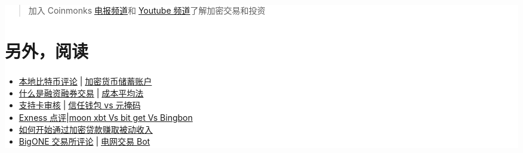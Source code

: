 > 加入 Coinmonks [电报频道](https://t.me/coincodecap)和 [Youtube 频道](https://www.youtube.com/c/coinmonks/videos)了解加密交易和投资

# 另外，阅读

*   [本地比特币评论](/coinmonks/localbitcoins-review-6cc001c6ed56) | [加密货币储蓄账户](https://coincodecap.com/cryptocurrency-savings-accounts)
*   [什么是融资融券交易](https://coincodecap.com/margin-trading) | [成本平均法](https://coincodecap.com/dca)
*   [支持卡审核](https://coincodecap.com/uphold-card-review) | [信任钱包 vs 元掩码](https://coincodecap.com/trust-wallet-vs-metamask)
*   [Exness 点评](https://coincodecap.com/exness-review)|[moon xbt Vs bit get Vs Bingbon](https://coincodecap.com/bingbon-vs-bitget-vs-moonxbt)
*   [如何开始通过加密贷款赚取被动收入](https://coincodecap.com/passive-income-crypto-lending)
*   [BigONE 交易所评论](/coinmonks/bigone-exchange-review-64705d85a1d4) | [电网交易 Bot](https://coincodecap.com/grid-trading)